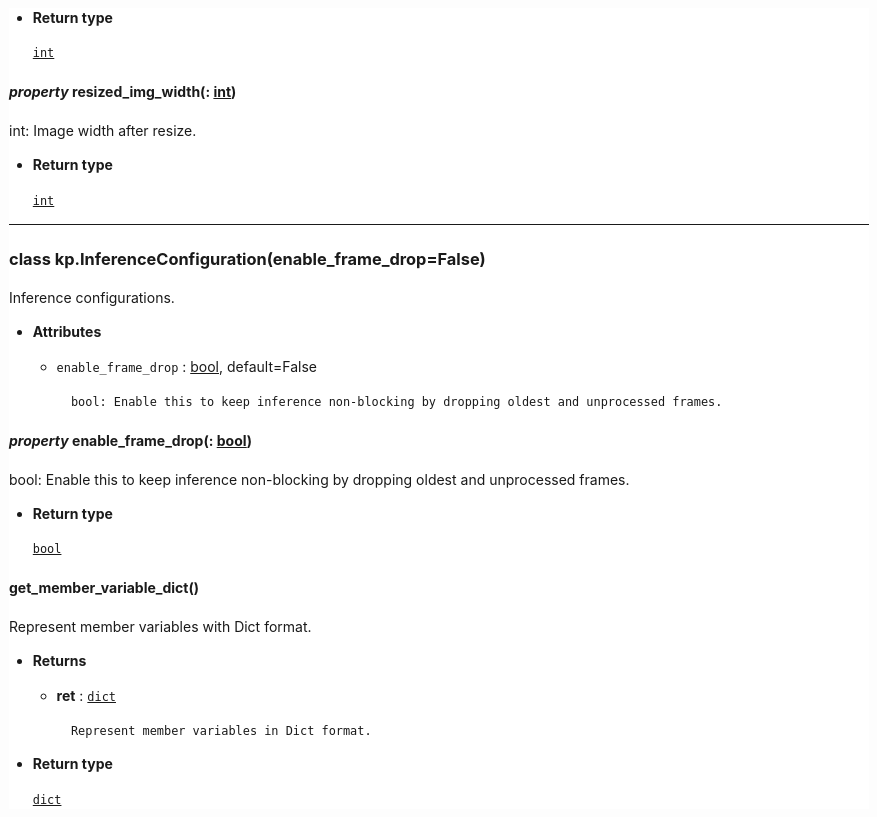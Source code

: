 

* **Return type**

    [`int`](https://docs.python.org/3/library/functions.html#int)



#### **_property_** resized_img_width(: [int](https://docs.python.org/3/library/functions.html#int))
int: Image width after resize.



* **Return type**

    [`int`](https://docs.python.org/3/library/functions.html#int)



---
 
### **class** kp.InferenceConfiguration(enable_frame_drop=False)
Inference configurations.


* **Attributes**

    * `enable_frame_drop` : [bool](https://docs.python.org/3/library/stdtypes.html#bltin-boolean-values), default=False

            bool: Enable this to keep inference non-blocking by dropping oldest and unprocessed frames.




#### **_property_** enable_frame_drop(: [bool](https://docs.python.org/3/library/functions.html#bool))
bool: Enable this to keep inference non-blocking by dropping oldest and unprocessed frames.



* **Return type**

    [`bool`](https://docs.python.org/3/library/functions.html#bool)



#### get_member_variable_dict()
Represent member variables with Dict format.


* **Returns**

    * **ret** : [`dict`](https://docs.python.org/3/library/stdtypes.html#dict)

            Represent member variables in Dict format.




* **Return type**

    [`dict`](https://docs.python.org/3/library/stdtypes.html#dict)

